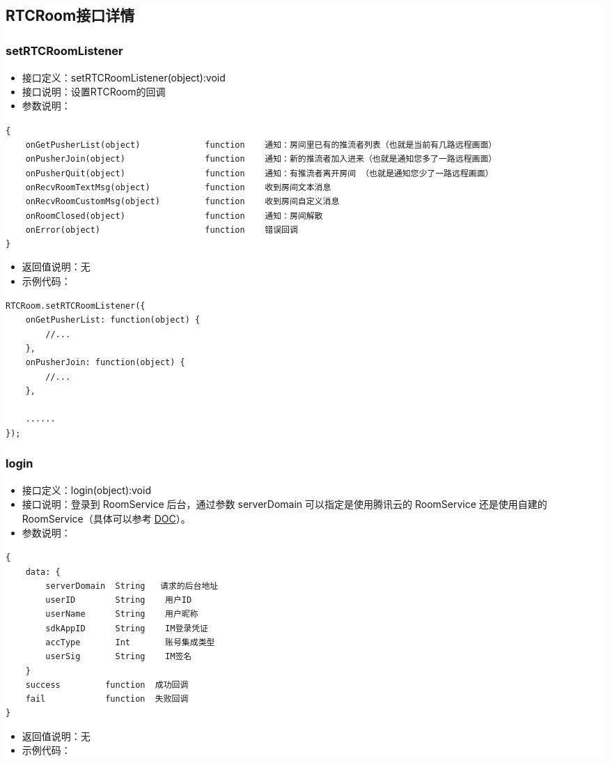 ## RTCRoom接口详情
### <h3 id="setRTCRoomListener">setRTCRoomListener</h3>
- 接口定义：setRTCRoomListener(object):void
- 接口说明：设置RTCRoom的回调
- 参数说明：

```object
{
	onGetPusherList(object)			    function    通知：房间里已有的推流者列表（也就是当前有几路远程画面）
	onPusherJoin(object)				function    通知：新的推流者加入进来（也就是通知您多了一路远程画面）
	onPusherQuit(object)				function    通知：有推流者离开房间 （也就是通知您少了一路远程画面）
	onRecvRoomTextMsg(object)			function    收到房间文本消息
	onRecvRoomCustomMsg(object)			function    收到房间自定义消息
	onRoomClosed(object)				function    通知：房间解散
	onError(object)						function    错误回调
}
```
- 返回值说明：无
- 示例代码：

```
RTCRoom.setRTCRoomListener({
	onGetPusherList: function(object) {
		//...
	},
	onPusherJoin: function(object) {
		//...
	},
	
	......
});
```

### <h3 id="login"> login </h3>
- 接口定义：login(object):void
- 接口说明：登录到 RoomService 后台，通过参数 serverDomain 可以指定是使用腾讯云的 RoomService 还是使用自建的 RoomService（具体可以参考 [DOC](https://cloud.tencent.com/document/product/454/14606#ClientFLOW)）。
- 参数说明：

```
{  
	data: {  
		serverDomain  String   请求的后台地址   
		userID        String    用户ID
		userName      String    用户昵称
		sdkAppID      String    IM登录凭证
		accType       Int       账号集成类型
		userSig       String    IM签名
	}
	success       	function  成功回调
	fail          	function  失败回调
}
```
- 返回值说明：无
- 示例代码：
